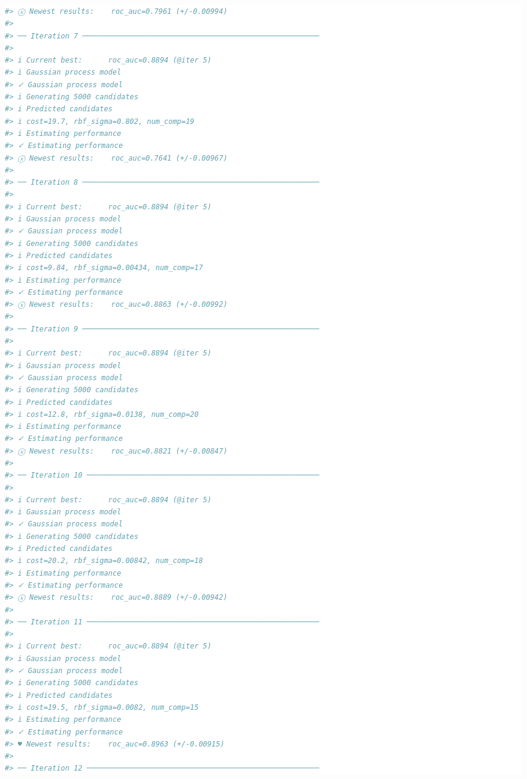 ```r
#> ⓧ Newest results:	roc_auc=0.7961 (+/-0.00994)
#> 
#> ── Iteration 7 ───────────────────────────────────────────────────────
#> 
#> i Current best:		roc_auc=0.8894 (@iter 5)
#> i Gaussian process model
#> ✓ Gaussian process model
#> i Generating 5000 candidates
#> i Predicted candidates
#> i cost=19.7, rbf_sigma=0.802, num_comp=19
#> i Estimating performance
#> ✓ Estimating performance
#> ⓧ Newest results:	roc_auc=0.7641 (+/-0.00967)
#> 
#> ── Iteration 8 ───────────────────────────────────────────────────────
#> 
#> i Current best:		roc_auc=0.8894 (@iter 5)
#> i Gaussian process model
#> ✓ Gaussian process model
#> i Generating 5000 candidates
#> i Predicted candidates
#> i cost=9.84, rbf_sigma=0.00434, num_comp=17
#> i Estimating performance
#> ✓ Estimating performance
#> ⓧ Newest results:	roc_auc=0.8863 (+/-0.00992)
#> 
#> ── Iteration 9 ───────────────────────────────────────────────────────
#> 
#> i Current best:		roc_auc=0.8894 (@iter 5)
#> i Gaussian process model
#> ✓ Gaussian process model
#> i Generating 5000 candidates
#> i Predicted candidates
#> i cost=12.8, rbf_sigma=0.0138, num_comp=20
#> i Estimating performance
#> ✓ Estimating performance
#> ⓧ Newest results:	roc_auc=0.8821 (+/-0.00847)
#> 
#> ── Iteration 10 ──────────────────────────────────────────────────────
#> 
#> i Current best:		roc_auc=0.8894 (@iter 5)
#> i Gaussian process model
#> ✓ Gaussian process model
#> i Generating 5000 candidates
#> i Predicted candidates
#> i cost=20.2, rbf_sigma=0.00842, num_comp=18
#> i Estimating performance
#> ✓ Estimating performance
#> ⓧ Newest results:	roc_auc=0.8889 (+/-0.00942)
#> 
#> ── Iteration 11 ──────────────────────────────────────────────────────
#> 
#> i Current best:		roc_auc=0.8894 (@iter 5)
#> i Gaussian process model
#> ✓ Gaussian process model
#> i Generating 5000 candidates
#> i Predicted candidates
#> i cost=19.5, rbf_sigma=0.0082, num_comp=15
#> i Estimating performance
#> ✓ Estimating performance
#> ♥ Newest results:	roc_auc=0.8963 (+/-0.00915)
#> 
#> ── Iteration 12 ──────────────────────────────────────────────────────
```